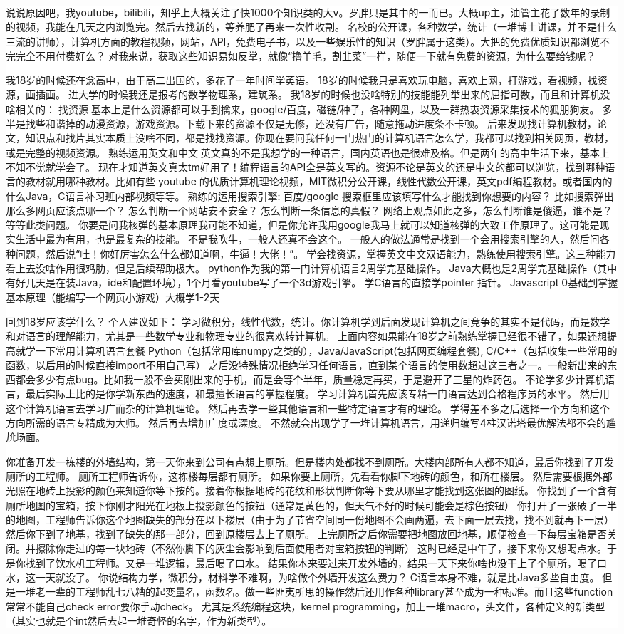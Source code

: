 说说原因吧，我youtube，bilibili，知乎上大概关注了快1000个知识类的大v。罗胖只是其中的一而已。大概up主，油管主花了数年的录制的视频，我能在几天之内浏览完。然后去找新的，等养肥了再来一次性收割。
名校的公开课，各种数学，统计（一堆博士讲课，并不是什么三流的讲师），计算机方面的教程视频，网站，API，免费电子书，以及一些娱乐性的知识（罗胖属于这类）。大把的免费优质知识都浏览不完完全不用付费好么？
对我来说，获取这些知识易如反掌，就像“撸羊毛，割韭菜”一样，随便一下就有免费的资源，为什么要给钱呢？



我18岁的时候还在念高中，由于高二出国的，多花了一年时间学英语。
18岁的时候我只是喜欢玩电脑，喜欢上网，打游戏，看视频，找资源，画插画。
进大学的时候我还是报考的数学物理系，建筑系。
我18岁的时候也没啥特别的技能能列举出来的屈指可数，而且和计算机没啥相关的：
找资源
基本上是什么资源都可以手到擒来，google/百度，磁链/种子，各种网盘，以及一群热衷资源采集技术的狐朋狗友。
多半是找些和谐掉的动漫资源，游戏资源。下载下来的资源不仅是无修，还没有广告，随意拖动进度条不卡顿。
后来发现找计算机教材，论文，知识点和找片其实本质上没啥不同，都是找找资源。你现在要问我任何一门热门的计算机语言怎么学，我都可以找到相关网页，教材，或是完整的视频资源。
熟练运用英文和中文
英文真的不是我想学的一种语言，国内英语也是很难及格。但是两年的高中生活下来，基本上不知不觉就学会了。
现在才知道英文真太tm好用了！编程语言的API全是英文写的。资源不论是英文的还是中文的都可以浏览，找到哪种语言的教材就用哪种教材。比如有些 youtube 的优质计算机理论视频，MIT微积分公开课，线性代数公开课，英文pdf编程教材。或者国内的什么Java，C语言补习班内部视频等等。
熟练的运用搜索引擎: 百度/google
搜索框里应该填写什么才能找到你想要的内容？
比如搜索弹出那么多网页应该点哪一个？
怎么判断一个网站安不安全？
怎么判断一条信息的真假？
网络上观点如此之多，怎么判断谁是傻逼，谁不是？
等等此类问题。
你要是问我核弹的基本原理我可能不知道，但是你允许我用google我马上就可以知道核弹的大致工作原理了。这可能是现实生活中最为有用，也是最复杂的技能。
不是我吹牛，一般人还真不会这个。
一般人的做法通常是找到一个会用搜索引擎的人，然后问各种问题，然后说“哇！你好厉害怎么什么都知道啊，牛逼！大佬！”。
学会找资源，掌握英文中文双语能力，熟练使用搜索引擎。这三种能力看上去没啥作用很鸡肋，但是后续帮助极大。
python作为我的第一门计算机语言2周学完基础操作。
Java大概也是2周学完基础操作（其中有好几天是在装Java，ide和配置环境），1个月看youtube写了一个3d游戏引擎。
学C语言的直接学pointer 指针。
Javascript 0基础到掌握基本原理（能编写一个网页小游戏）大概学1-2天

回到18岁应该学什么？
个人建议如下：
学习微积分，线性代数，统计。你计算机学到后面发现计算机之间竞争的其实不是代码，而是数学和对语言的理解能力，尤其是一些数学专业和物理专业的很喜欢转计算机。
上面内容如果能在18岁之前熟练掌握已经很不错了，如果还想提高就学一下常用计算机语言套餐
Python（包括常用库numpy之类的），Java/JavaScript(包括网页编程套餐), C/C++（包括收集一些常用的函数，以后用的时候直接import不用自己写）
之后没特殊情况拒绝学习任何语言，直到某个语言的使用数超过这三者之一。一般新出来的东西都会多少有点bug。比如我一般不会买刚出来的手机，而是会等个半年，质量稳定再买，于是避开了三星的炸药包。
不论学多少计算机语言，最后实际上比的是你学新东西的速度，和最擅长语言的掌握程度。
学习计算机首先应该专精一门语言达到合格程序员的水平。
然后用这个计算机语言去学习广而杂的计算机理论。
然后再去学一些其他语言和一些特定语言才有的理论。
学得差不多之后选择一个方向和这个方向所需的语言专精成为大师。
然后再去增加广度或深度。
不然就会出现学了一堆计算机语言，用递归编写4柱汉诺塔最优解法都不会的尴尬场面。


你准备开发一栋楼的外墙结构，第一天你来到公司有点想上厕所。但是楼内处都找不到厕所。大楼内部所有人都不知道，最后你找到了开发厕所的工程师。
厕所工程师告诉你，这栋楼每层都有厕所。
如果你要上厕所，先看看你脚下地砖的颜色，和所在楼层。
然后需要根据外部光照在地砖上投影的颜色来知道你等下按的。接着你根据地砖的花纹和形状判断你等下要从哪里才能找到这张图的图纸。
你找到了一个含有厕所地图的宝箱，按下你刚才阳光在地板上投影颜色的按钮（通常是黄色的，但天气不好的时候可能会是棕色按钮）
你打开了一张破了一半的地图，工程师告诉你这个地图缺失的部分在以下楼层（由于为了节省空间同一份地图不会画两遍，去下面一层去找，找不到就再下一层）
然后你下到了地基，找到了缺失的那一部分，回到原楼层去上了厕所。
上完厕所之后你需要把地图放回地基，顺便检查一下每层宝箱是否关闭。并擦除你走过的每一块地砖（不然你脚下的灰尘会影响到后面使用者对宝箱按钮的判断）
这时已经是中午了，接下来你又想喝点水。于是你找到了饮水机工程师。又是一堆逻辑，最后喝了口水。
结果你本来要过来开发外墙的，结果一天下来你啥也没干上了个厕所，喝了口水，这一天就没了。
你说结构力学，微积分，材料学不难啊，为啥做个外墙开发这么费力？
C语言本身不难，就是比Java多些自由度。
但是一堆老一辈的工程师乱七八糟的起变量名，函数名。做一些匪夷所思的操作然后还用作各种library甚至成为一种标准。而且这些function常常不能自己check error要你手动check。
尤其是系统编程这块，kernel programming，加上一堆macro，头文件，各种定义的新类型（其实也就是个int然后去起一堆奇怪的名字，作为新类型）。